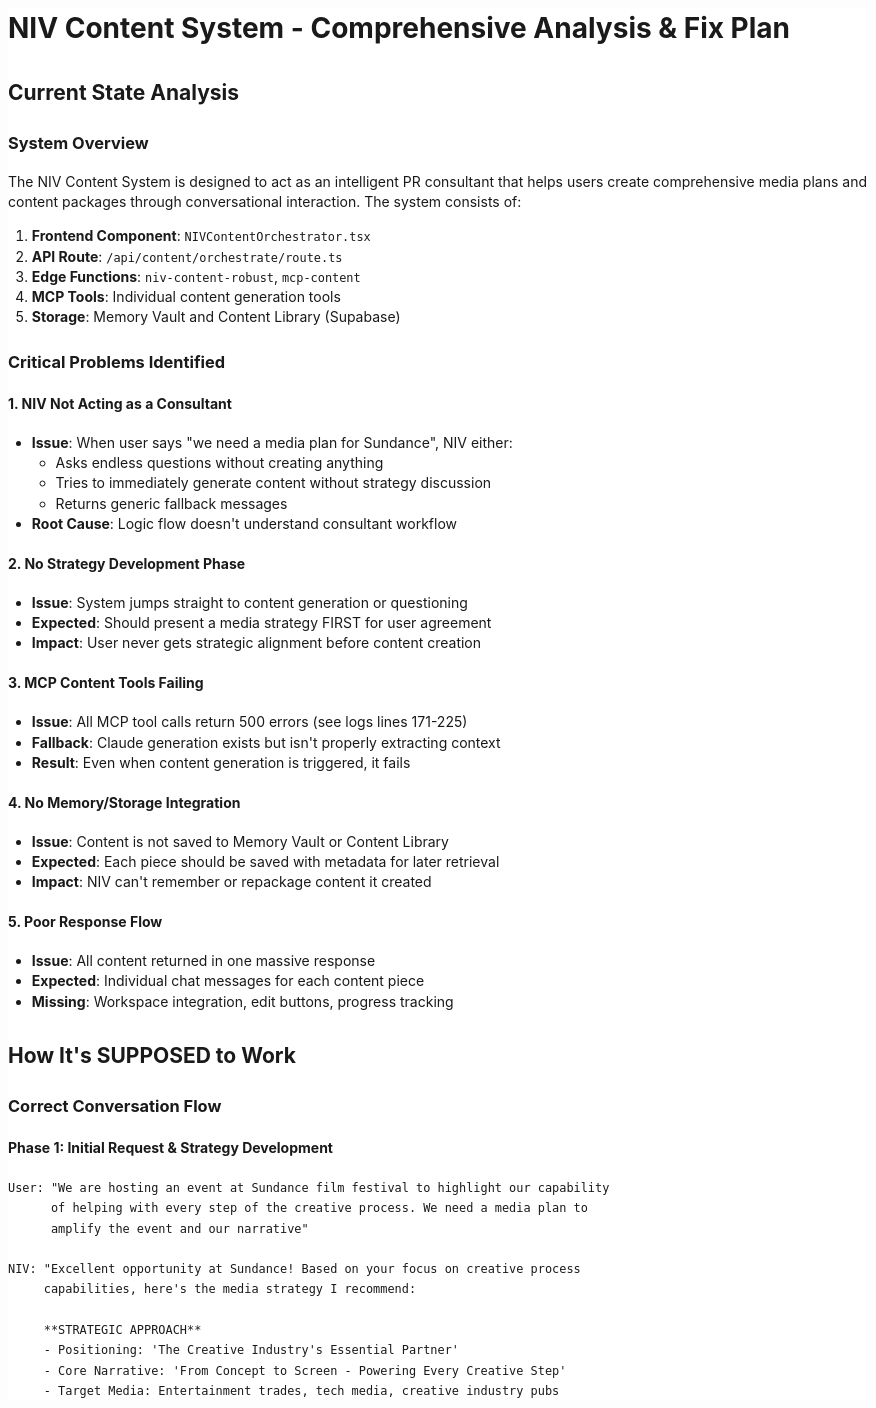 # NIV Content System - Comprehensive Analysis & Fix Plan

## Current State Analysis

### System Overview
The NIV Content System is designed to act as an intelligent PR consultant that helps users create comprehensive media plans and content packages through conversational interaction. The system consists of:

1. **Frontend Component**: `NIVContentOrchestrator.tsx`
2. **API Route**: `/api/content/orchestrate/route.ts`
3. **Edge Functions**: `niv-content-robust`, `mcp-content`
4. **MCP Tools**: Individual content generation tools
5. **Storage**: Memory Vault and Content Library (Supabase)

### Critical Problems Identified

#### 1. **NIV Not Acting as a Consultant**
- **Issue**: When user says "we need a media plan for Sundance", NIV either:
  - Asks endless questions without creating anything
  - Tries to immediately generate content without strategy discussion
  - Returns generic fallback messages
- **Root Cause**: Logic flow doesn't understand consultant workflow

#### 2. **No Strategy Development Phase**
- **Issue**: System jumps straight to content generation or questioning
- **Expected**: Should present a media strategy FIRST for user agreement
- **Impact**: User never gets strategic alignment before content creation

#### 3. **MCP Content Tools Failing**
- **Issue**: All MCP tool calls return 500 errors (see logs lines 171-225)
- **Fallback**: Claude generation exists but isn't properly extracting context
- **Result**: Even when content generation is triggered, it fails

#### 4. **No Memory/Storage Integration**
- **Issue**: Content is not saved to Memory Vault or Content Library
- **Expected**: Each piece should be saved with metadata for later retrieval
- **Impact**: NIV can't remember or repackage content it created

#### 5. **Poor Response Flow**
- **Issue**: All content returned in one massive response
- **Expected**: Individual chat messages for each content piece
- **Missing**: Workspace integration, edit buttons, progress tracking

## How It's SUPPOSED to Work

### Correct Conversation Flow

#### Phase 1: Initial Request & Strategy Development
```
User: "We are hosting an event at Sundance film festival to highlight our capability
      of helping with every step of the creative process. We need a media plan to
      amplify the event and our narrative"

NIV: "Excellent opportunity at Sundance! Based on your focus on creative process
     capabilities, here's the media strategy I recommend:

     **STRATEGIC APPROACH**
     - Positioning: 'The Creative Industry's Essential Partner'
     - Core Narrative: 'From Concept to Screen - Powering Every Creative Step'
     - Target Media: Entertainment trades, tech media, creative industry pubs
```